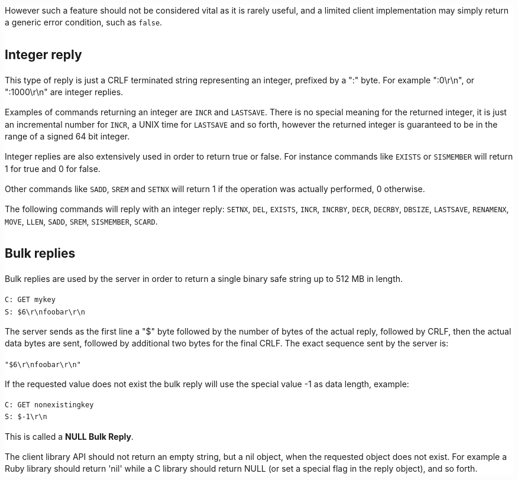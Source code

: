 However such a feature should not be considered vital as it is rarely useful, and a limited client implementation may simply return a generic error condition, such as `false`.

Integer reply
-------------

This type of reply is just a CRLF terminated string representing an integer,
prefixed by a ":" byte. For example ":0\r\n", or ":1000\r\n" are integer
replies.

Examples of commands returning an integer are `INCR` and `LASTSAVE`.
There is no special meaning for the returned integer, it is just an
incremental number for `INCR`, a UNIX time for `LASTSAVE` and so forth, however
the returned integer is guaranteed to be in the range of a signed 64 bit
integer.

Integer replies are also extensively used in order to return true or false.
For instance commands like `EXISTS` or `SISMEMBER` will return 1 for true
and 0 for false.

Other commands like `SADD`, `SREM` and `SETNX` will return 1 if the operation
was actually performed, 0 otherwise.

The following commands will reply with an integer reply: `SETNX`, `DEL`,
`EXISTS`, `INCR`, `INCRBY`, `DECR`, `DECRBY`, `DBSIZE`, `LASTSAVE`,
`RENAMENX`, `MOVE`, `LLEN`, `SADD`, `SREM`, `SISMEMBER`, `SCARD`.

<a name="nil-reply"></a>
<a name="bulk-reply"></a>

Bulk replies
------------

Bulk replies are used by the server in order to return a single binary safe
string up to 512 MB in length.

    C: GET mykey
    S: $6\r\nfoobar\r\n

The server sends as the first line a "$" byte followed by the number of bytes
of the actual reply, followed by CRLF, then the actual data bytes are sent,
followed by additional two bytes for the final CRLF.  The exact sequence sent
by the server is:

    "$6\r\nfoobar\r\n"

If the requested value does not exist the bulk reply will use the special
value -1 as data length, example:

    C: GET nonexistingkey
    S: $-1\r\n

This is called a **NULL Bulk Reply**.

The client library API should not return an empty string, but a nil object,
when the requested object does not exist.  For example a Ruby library should
return 'nil' while a C library should return NULL (or set a special flag in the
reply object), and so forth.
